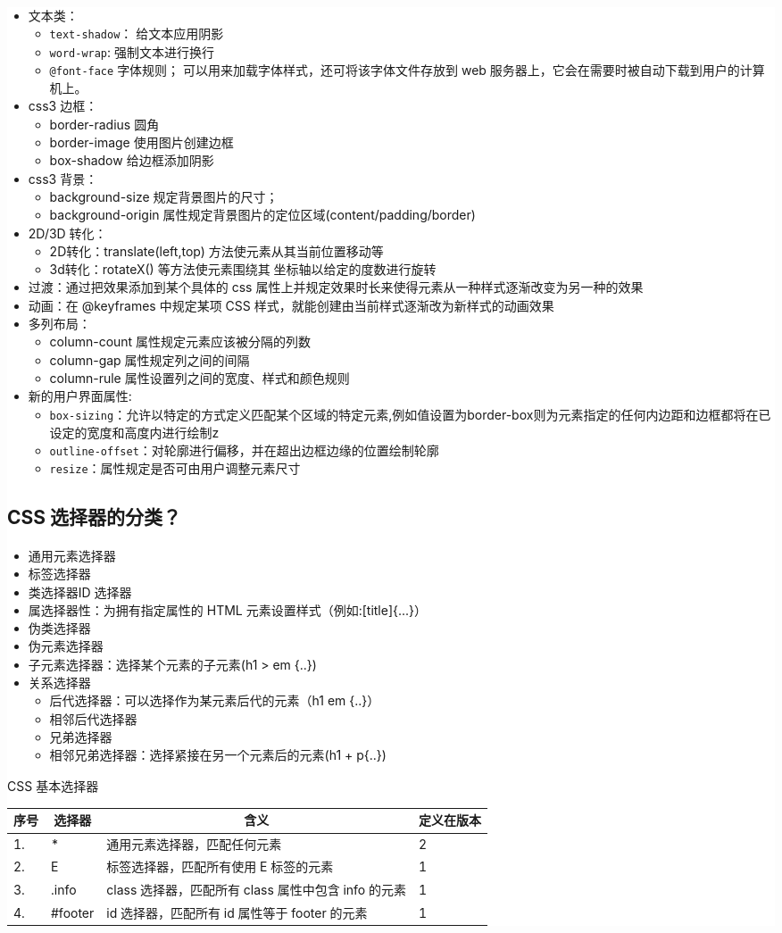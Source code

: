 * 文本类：
  * `text-shadow`： 给文本应用阴影
  * `word-wrap`:  强制文本进行换行
  * `@font-face` 字体规则； 可以用来加载字体样式，还可将该字体文件存放到 web 服务器上，它会在需要时被自动下载到用户的计算机上。
* css3 边框：
  * border-radius 圆角
  * border-image 使用图片创建边框
  * box-shadow 给边框添加阴影
* css3 背景：
  * background-size 规定背景图片的尺寸；
  * background-origin 属性规定背景图片的定位区域(content/padding/border)
* 2D/3D 转化：
  * 2D转化：translate(left,top) 方法使元素从其当前位置移动等
  * 3d转化：rotateX() 等方法使元素围绕其 坐标轴以给定的度数进行旋转
* 过渡：通过把效果添加到某个具体的 css 属性上并规定效果时长来使得元素从一种样式逐渐改变为另一种的效果
* 动画：在 @keyframes  中规定某项 CSS 样式，就能创建由当前样式逐渐改为新样式的动画效果
* 多列布局：
  * column-count 属性规定元素应该被分隔的列数
  * column-gap 属性规定列之间的间隔
  * column-rule 属性设置列之间的宽度、样式和颜色规则
* 新的用户界面属性:
  * `box-sizing`：允许以特定的方式定义匹配某个区域的特定元素,例如值设置为border-box则为元素指定的任何内边距和边框都将在已设定的宽度和高度内进行绘制z
  * `outline-offset`：对轮廓进行偏移，并在超出边框边缘的位置绘制轮廓
  * `resize`：属性规定是否可由用户调整元素尺寸

## CSS 选择器的分类？

* 通用元素选择器
* 标签选择器
* 类选择器ID 选择器
* 属选择器性：为拥有指定属性的 HTML 元素设置样式（例如:[title]{...}）
* 伪类选择器
* 伪元素选择器
* 子元素选择器：选择某个元素的子元素(h1 > em {..})
* 关系选择器
  * 后代选择器：可以选择作为某元素后代的元素（h1 em {..}）
  * 相邻后代选择器
  * 兄弟选择器
  * 相邻兄弟选择器：选择紧接在另一个元素后的元素(h1 + p{..})

CSS 基本选择器

| 序号 | 选择器  | 含义                                                | 定义在版本 |
| ---- | ------- | --------------------------------------------------- | ---------- |
| 1.   | *       | 通用元素选择器，匹配任何元素                        | 2          |
| 2.   | E       | 标签选择器，匹配所有使用 E 标签的元素               | 1          |
| 3.   | .info   | class 选择器，匹配所有 class 属性中包含 info 的元素 | 1          |
| 4.   | #footer | id 选择器，匹配所有 id 属性等于 footer 的元素       | 1          |
